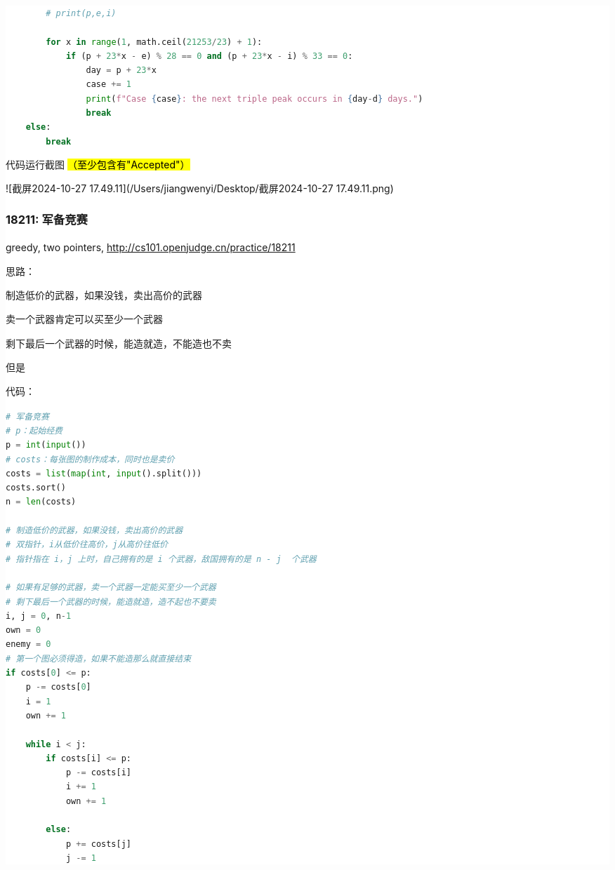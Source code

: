 ```python
        # print(p,e,i)

        for x in range(1, math.ceil(21253/23) + 1):
            if (p + 23*x - e) % 28 == 0 and (p + 23*x - i) % 33 == 0:
                day = p + 23*x
                case += 1
                print(f"Case {case}: the next triple peak occurs in {day-d} days.")
                break
    else:
        break
```



代码运行截图 <mark>（至少包含有"Accepted"）</mark>

![截屏2024-10-27 17.49.11](/Users/jiangwenyi/Desktop/截屏2024-10-27 17.49.11.png)



### 18211: 军备竞赛

greedy, two pointers, http://cs101.openjudge.cn/practice/18211

思路：

制造低价的武器，如果没钱，卖出高价的武器

卖一个武器肯定可以买至少一个武器

剩下最后一个武器的时候，能造就造，不能造也不卖

但是

代码：

```python
# 军备竞赛
# p：起始经费
p = int(input())
# costs：每张图的制作成本，同时也是卖价
costs = list(map(int, input().split()))
costs.sort()
n = len(costs)

# 制造低价的武器，如果没钱，卖出高价的武器
# 双指针，i从低价往高价，j从高价往低价
# 指针指在 i，j 上时，自己拥有的是 i 个武器，敌国拥有的是 n - j  个武器

# 如果有足够的武器，卖一个武器一定能买至少一个武器
# 剩下最后一个武器的时候，能造就造，造不起也不要卖
i, j = 0, n-1
own = 0
enemy = 0
# 第一个图必须得造，如果不能造那么就直接结束
if costs[0] <= p:
    p -= costs[0]
    i = 1
    own += 1

    while i < j:
        if costs[i] <= p:
            p -= costs[i]
            i += 1
            own += 1

        else:
            p += costs[j]
            j -= 1
```